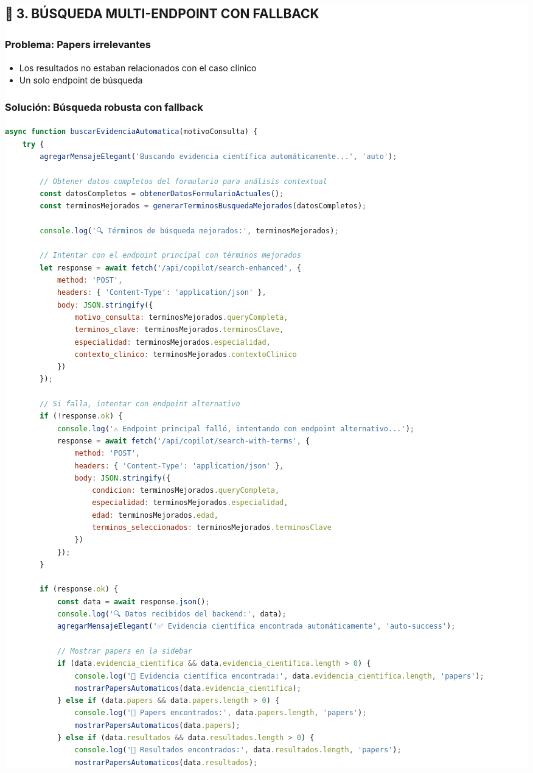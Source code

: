 ## 🔬 **3. BÚSQUEDA MULTI-ENDPOINT CON FALLBACK**

### **Problema**: Papers irrelevantes
- Los resultados no estaban relacionados con el caso clínico
- Un solo endpoint de búsqueda

### **Solución**: Búsqueda robusta con fallback
```javascript
async function buscarEvidenciaAutomatica(motivoConsulta) {
    try {
        agregarMensajeElegant('Buscando evidencia científica automáticamente...', 'auto');

        // Obtener datos completos del formulario para análisis contextual
        const datosCompletos = obtenerDatosFormularioActuales();
        const terminosMejorados = generarTerminosBusquedaMejorados(datosCompletos);

        console.log('🔍 Términos de búsqueda mejorados:', terminosMejorados);

        // Intentar con el endpoint principal con términos mejorados
        let response = await fetch('/api/copilot/search-enhanced', {
            method: 'POST',
            headers: { 'Content-Type': 'application/json' },
            body: JSON.stringify({
                motivo_consulta: terminosMejorados.queryCompleta,
                terminos_clave: terminosMejorados.terminosClave,
                especialidad: terminosMejorados.especialidad,
                contexto_clinico: terminosMejorados.contextoClinico
            })
        });

        // Si falla, intentar con endpoint alternativo
        if (!response.ok) {
            console.log('⚠️ Endpoint principal falló, intentando con endpoint alternativo...');
            response = await fetch('/api/copilot/search-with-terms', {
                method: 'POST',
                headers: { 'Content-Type': 'application/json' },
                body: JSON.stringify({
                    condicion: terminosMejorados.queryCompleta,
                    especialidad: terminosMejorados.especialidad,
                    edad: terminosMejorados.edad,
                    terminos_seleccionados: terminosMejorados.terminosClave
                })
            });
        }

        if (response.ok) {
            const data = await response.json();
            console.log('🔍 Datos recibidos del backend:', data);
            agregarMensajeElegant('✅ Evidencia científica encontrada automáticamente', 'auto-success');

            // Mostrar papers en la sidebar
            if (data.evidencia_cientifica && data.evidencia_cientifica.length > 0) {
                console.log('📄 Evidencia científica encontrada:', data.evidencia_cientifica.length, 'papers');
                mostrarPapersAutomaticos(data.evidencia_cientifica);
            } else if (data.papers && data.papers.length > 0) {
                console.log('📄 Papers encontrados:', data.papers.length, 'papers');
                mostrarPapersAutomaticos(data.papers);
            } else if (data.resultados && data.resultados.length > 0) {
                console.log('📄 Resultados encontrados:', data.resultados.length, 'papers');
                mostrarPapersAutomaticos(data.resultados);
```